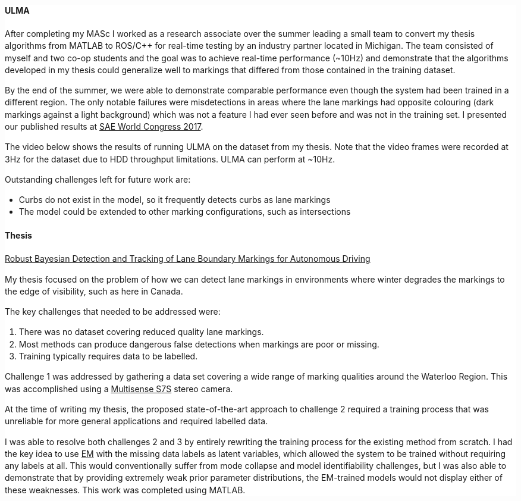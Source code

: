#### ULMA

After completing my MASc I worked as a research associate over the summer
leading a small team to convert my thesis algorithms from MATLAB to ROS/C++ for
real-time testing by an industry partner located in Michigan. The team consisted
of myself and two co-op students and the goal was to achieve real-time
performance (~10Hz) and demonstrate that the algorithms developed in my thesis
could generalize well to markings that differed from those contained in the
training dataset.

By the end of the summer, we were able to demonstrate comparable performance
even though the system had been trained in a different region. The only notable
failures were misdetections in areas where the lane markings had opposite
colouring (dark markings against a light background) which was not a feature I
had ever seen before and was not in the training set. I presented our published
results at [SAE World Congress
2017](https://www.sae.org/publications/technical-papers/content/2017-01-0043/).

The video below shows the results of running ULMA on the dataset from my thesis.
Note that the video frames were recorded at 3Hz for the dataset due to HDD
throughput limitations. ULMA can perform at ~10Hz.

<iframe width="560" height="315" src="https://www.youtube.com/embed/tBPPhn14g1M" frameborder="0" allow="autoplay; encrypted-media" allowfullscreen></iframe>

Outstanding challenges left for future work are:
*  Curbs do not exist in the model, so it frequently detects curbs as lane markings
*  The model could be extended to other marking configurations, such as intersections

#### Thesis

[Robust Bayesian Detection
and Tracking of Lane Boundary Markings for Autonomous
Driving](https://uwspace.uwaterloo.ca/handle/10012/10454)

My thesis focused on the problem of how we can detect lane markings in
environments where winter degrades the markings to the edge of
visibility, such as here in Canada.

The key challenges that needed to be addressed were:

1. There was no dataset covering reduced quality lane markings.
2. Most methods can produce dangerous false detections when markings are poor or missing.
3. Training typically requires data to be labelled.

Challenge 1 was addressed by gathering a data set covering a wide range of
marking qualities around the Waterloo Region. This was accomplished using a
[Multisense S7S](https://carnegierobotics.com/multisense-s7/) stereo camera.

At the time of writing my thesis, the proposed state-of-the-art approach to
challenge 2 required a training process that was unreliable for more general
applications and required labelled data.

I was able to resolve both challenges 2 and 3 by entirely rewriting the
training process for the existing method from scratch. I had the key idea to use
[EM](https://en.wikipedia.org/wiki/Expectation%E2%80%93maximization_algorithm)
with the missing data labels as latent variables, which allowed the system to be
trained without requiring any labels at all. This would conventionally suffer
from mode collapse and model identifiability challenges, but I was also able to
demonstrate that by providing extremely weak prior parameter distributions, the
EM-trained models would not display either of these weaknesses. This work was
completed using MATLAB.

